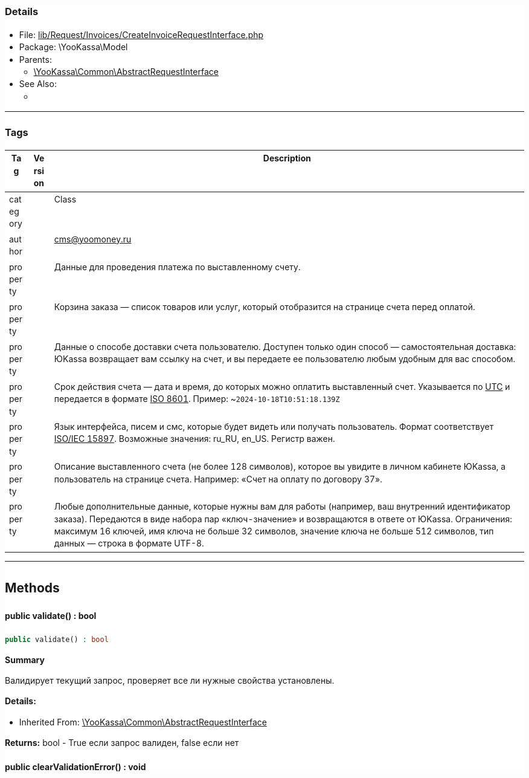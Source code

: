 ### Details
* File: [lib/Request/Invoices/CreateInvoiceRequestInterface.php](../../lib/Request/Invoices/CreateInvoiceRequestInterface.php)
* Package: \YooKassa\Model
* Parents:
  * [\YooKassa\Common\AbstractRequestInterface](../classes/YooKassa-Common-AbstractRequestInterface.md)
* See Also:
  * [](https://yookassa.ru/developers/api)

---
### Tags
| Tag | Version | Description |
| --- | ------- | ----------- |
| category |  | Class |
| author |  | cms@yoomoney.ru |
| property |  | Данные для проведения платежа по выставленному счету. |
| property |  | Корзина заказа — список товаров или услуг, который отобразится на странице счета перед оплатой. |
| property |  | Данные о способе доставки счета пользователю. Доступен только один способ — самостоятельная доставка: ЮKassa возвращает вам ссылку на счет, и вы передаете ее пользователю любым удобным для вас способом. |
| property |  | Срок действия счета — дата и время, до которых можно оплатить выставленный счет. Указывается по [UTC](https://ru.wikipedia.org/wiki/Всемирное_координированное_время) и передается в формате [ISO 8601](https://en.wikipedia.org/wiki/ISO_8601). Пример: ~`2024-10-18T10:51:18.139Z` |
| property |  | Язык интерфейса, писем и смс, которые будет видеть или получать пользователь. Формат соответствует [ISO/IEC 15897](https://en.wikipedia.org/wiki/Locale_(computer_software)). Возможные значения: ru_RU, en_US. Регистр важен. |
| property |  | Описание выставленного счета (не более 128 символов), которое вы увидите в личном кабинете ЮKassa, а пользователь на странице счета. Например: «Счет на оплату по договору 37». |
| property |  | Любые дополнительные данные, которые нужны вам для работы (например, ваш внутренний идентификатор заказа). Передаются в виде набора пар «ключ-значение» и возвращаются в ответе от ЮKassa. Ограничения: максимум 16 ключей, имя ключа не больше 32 символов, значение ключа не больше 512 символов, тип данных — строка в формате UTF-8. |

---
## Methods
<a name="method_validate" class="anchor"></a>
#### public validate() : bool

```php
public validate() : bool
```

**Summary**

Валидирует текущий запрос, проверяет все ли нужные свойства установлены.

**Details:**
* Inherited From: [\YooKassa\Common\AbstractRequestInterface](../classes/YooKassa-Common-AbstractRequestInterface.md)

**Returns:** bool - True если запрос валиден, false если нет


<a name="method_clearValidationError" class="anchor"></a>
#### public clearValidationError() : void
